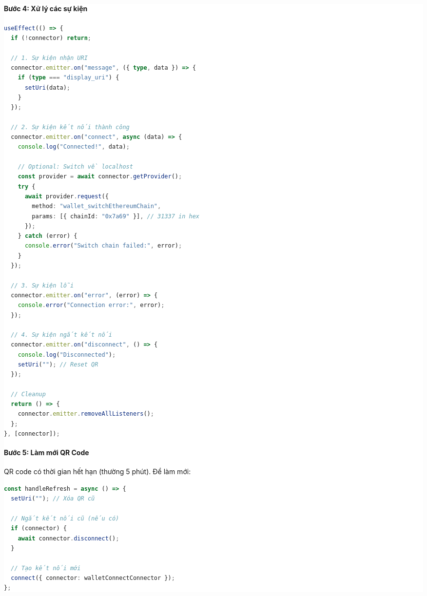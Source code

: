 
#### **Bước 4: Xử lý các sự kiện**

```typescript
useEffect(() => {
  if (!connector) return;

  // 1. Sự kiện nhận URI
  connector.emitter.on("message", ({ type, data }) => {
    if (type === "display_uri") {
      setUri(data);
    }
  });

  // 2. Sự kiện kết nối thành công
  connector.emitter.on("connect", async (data) => {
    console.log("Connected!", data);

    // Optional: Switch về localhost
    const provider = await connector.getProvider();
    try {
      await provider.request({
        method: "wallet_switchEthereumChain",
        params: [{ chainId: "0x7a69" }], // 31337 in hex
      });
    } catch (error) {
      console.error("Switch chain failed:", error);
    }
  });

  // 3. Sự kiện lỗi
  connector.emitter.on("error", (error) => {
    console.error("Connection error:", error);
  });

  // 4. Sự kiện ngắt kết nối
  connector.emitter.on("disconnect", () => {
    console.log("Disconnected");
    setUri(""); // Reset QR
  });

  // Cleanup
  return () => {
    connector.emitter.removeAllListeners();
  };
}, [connector]);
```

#### **Bước 5: Làm mới QR Code**

QR code có thời gian hết hạn (thường 5 phút). Để làm mới:

```typescript
const handleRefresh = async () => {
  setUri(""); // Xóa QR cũ

  // Ngắt kết nối cũ (nếu có)
  if (connector) {
    await connector.disconnect();
  }

  // Tạo kết nối mới
  connect({ connector: walletConnectConnector });
};
```
